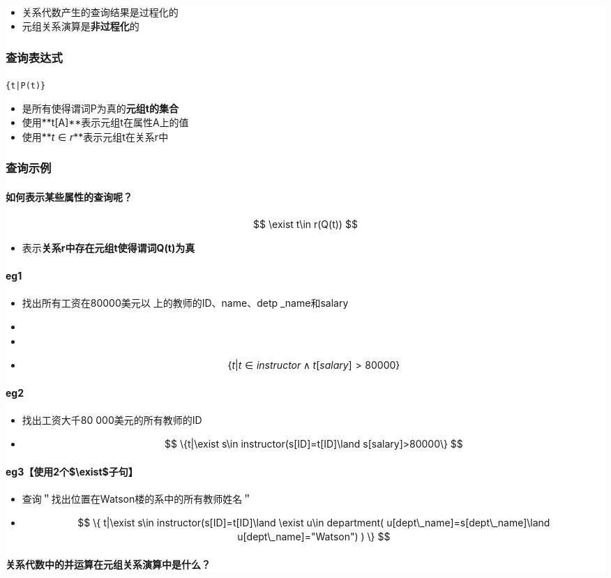 - 关系代数产生的查询结果是过程化的
- 元组关系演算是**非过程化**的

### 查询表达式

```
{t|P(t)}
```

- 是所有使得谓词P为真的**元组t的集合**
- 使用**t[A]**表示元组t在属性A上的值
- 使用**$t\in r$**表示元组t在关系r中

### 查询示例

#### 如何表示某些属性的查询呢？

$$
\exist t\in r(Q(t))
$$

- 表示**关系r中存在元组t使得谓词Q(t)为真**

#### eg1

- 找出所有工资在80000美元以 上的教师的ID、name、detp _name和salary

- 

- 

- $$
  \{ t| t\in instructor\land t[salary]>80000\}
  $$

#### eg2

- 找出工资大千80 000美元的所有教师的ID

- $$
  \{t|\exist s\in instructor(s[ID]=t[ID]\land s[salary]>80000\}
  $$

  

#### eg3【使用2个$\exist$子句】

- 查询＂找出位置在Watson楼的系中的所有教师姓名＂

- $$
  \{ t|\exist s\in instructor(s[ID]=t[ID]\land \exist u\in department( u[dept\_name]=s[dept\_name]\land u[dept\_name]="Watson")
  )
  \}
  $$



#### 关系代数中的并运算在元组关系演算中是什么？
